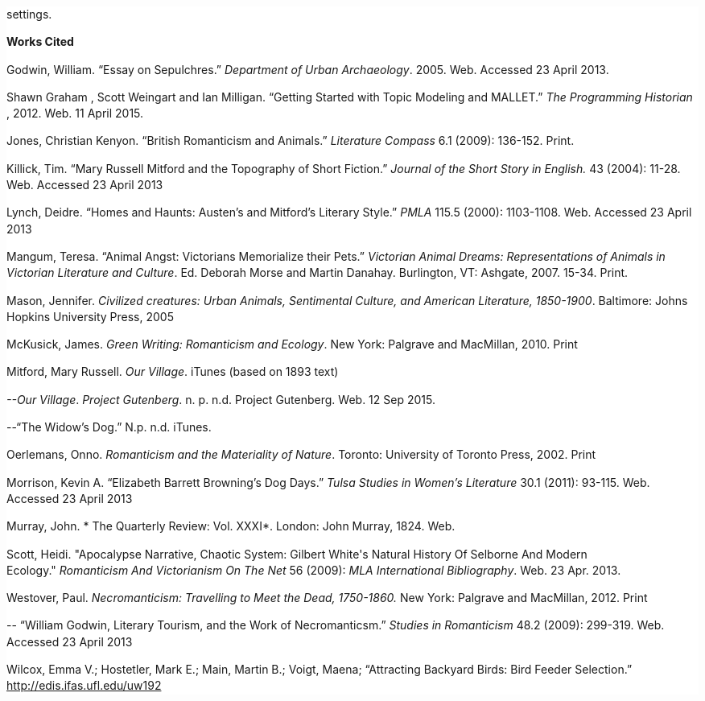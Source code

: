 settings.

**Works Cited**

Godwin, William. “Essay on Sepulchres.” *Department of Urban
Archaeology*. 2005. Web. Accessed 23 April 2013.

Shawn Graham , Scott Weingart and Ian Milligan. “Getting Started with
Topic Modeling and MALLET.” *The Programming Historian* , 2012. Web. 11
April 2015.

Jones, Christian Kenyon. “British Romanticism and Animals.” *Literature
Compass* 6.1 (2009): 136-152. Print.

Killick, Tim. “Mary Russell Mitford and the Topography of Short
Fiction.” *Journal of the Short Story in English.* 43 (2004): 11-28.
Web. Accessed 23 April 2013

Lynch, Deidre. “Homes and Haunts: Austen’s and Mitford’s Literary
Style.” *PMLA* 115.5 (2000): 1103-1108. Web. Accessed 23 April 2013

Mangum, Teresa. “Animal Angst: Victorians Memorialize their Pets.”
*Victorian Animal Dreams: Representations of Animals in Victorian
Literature and Culture*. Ed. Deborah Morse and Martin Danahay.
Burlington, VT: Ashgate, 2007. 15-34. Print.

Mason, Jennifer. *Civilized creatures: Urban Animals, Sentimental
Culture, and American Literature, 1850-1900*. Baltimore: Johns Hopkins
University Press, 2005

McKusick, James. *Green Writing: Romanticism and Ecology*. New York:
Palgrave and MacMillan, 2010. Print

Mitford, Mary Russell. *Our Village*. iTunes (based on 1893 text)

*--Our Village*. *Project Gutenberg*. n. p. n.d. Project Gutenberg. Web.
12 Sep 2015.

--“The Widow’s Dog.” N.p. n.d. iTunes.

Oerlemans, Onno. *Romanticism and the Materiality of Nature*. Toronto:
University of Toronto Press, 2002. Print

Morrison, Kevin A. “Elizabeth Barrett Browning’s Dog Days.” *Tulsa
Studies in Women’s Literature* 30.1 (2011): 93-115. Web. Accessed 23
April 2013

Murray, John. * The Quarterly Review: Vol. XXXI*. London: John Murray,
1824. Web.

Scott, Heidi. "Apocalypse Narrative, Chaotic System: Gilbert White's
Natural History Of Selborne And Modern Ecology." *Romanticism And
Victorianism On The Net* 56 (2009): *MLA International Bibliography*.
Web. 23 Apr. 2013.

Westover, Paul. *Necromanticism: Travelling to Meet the Dead,
1750-1860.* New York: Palgrave and MacMillan, 2012. Print

-- “William Godwin, Literary Tourism, and the Work of Necromanticsm.”
*Studies in Romanticism* 48.2 (2009): 299-319. Web. Accessed 23 April
2013

Wilcox, Emma V.; Hostetler, Mark E.; Main, Martin B.; Voigt, Maena;
“Attracting Backyard Birds: Bird Feeder Selection.”
http://edis.ifas.ufl.edu/uw192

